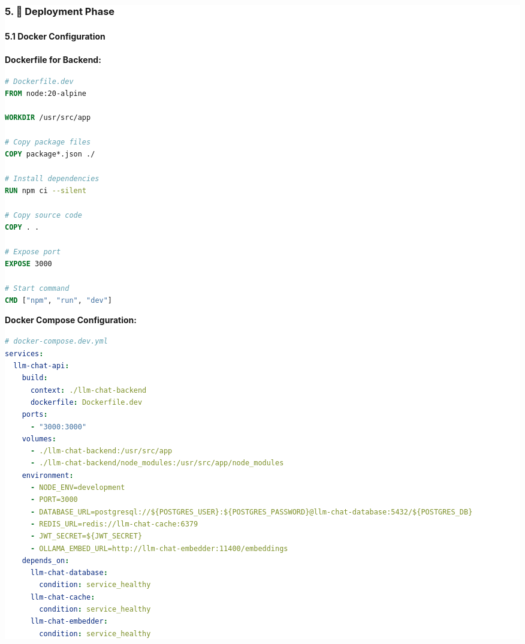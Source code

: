 ### 5. 🚀 Deployment Phase

#### 5.1 Docker Configuration

**Dockerfile for Backend:**
```dockerfile
# Dockerfile.dev
FROM node:20-alpine

WORKDIR /usr/src/app

# Copy package files
COPY package*.json ./

# Install dependencies
RUN npm ci --silent

# Copy source code
COPY . .

# Expose port
EXPOSE 3000

# Start command
CMD ["npm", "run", "dev"]
```

**Docker Compose Configuration:**
```yaml
# docker-compose.dev.yml
services:
  llm-chat-api:
    build:
      context: ./llm-chat-backend
      dockerfile: Dockerfile.dev
    ports:
      - "3000:3000"
    volumes:
      - ./llm-chat-backend:/usr/src/app
      - ./llm-chat-backend/node_modules:/usr/src/app/node_modules
    environment:
      - NODE_ENV=development
      - PORT=3000
      - DATABASE_URL=postgresql://${POSTGRES_USER}:${POSTGRES_PASSWORD}@llm-chat-database:5432/${POSTGRES_DB}
      - REDIS_URL=redis://llm-chat-cache:6379
      - JWT_SECRET=${JWT_SECRET}
      - OLLAMA_EMBED_URL=http://llm-chat-embedder:11400/embeddings
    depends_on:
      llm-chat-database:
        condition: service_healthy
      llm-chat-cache:
        condition: service_healthy
      llm-chat-embedder:
        condition: service_healthy
```
